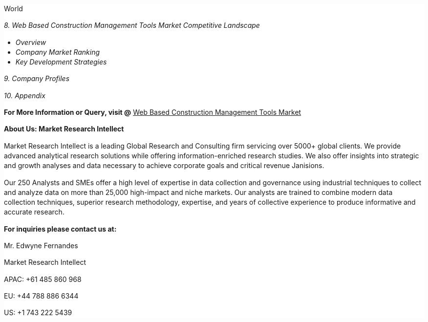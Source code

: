 World</span></em></li></ul><p><em><span class="font-[700]">8. Web Based Construction Management Tools Market Competitive Landscape</span></em></p><ul><li><em><span class="">Overview</span></em></li><li><em><span class="">Company Market Ranking</span></em></li><li><em><span class="">Key Development Strategies</span></em></li></ul><p><em><span class="font-[700]">9. Company Profiles</span></em></p><p><em><span class="font-[700]">10. Appendix</span></em></p><p><span class="font-[700]"><strong>For More Information or Query, visit&nbsp;@</strong>&nbsp;</span><span class="font-[700]"><a href="https://www.marketresearchintellect.com/product/web-based-construction-management-tools-market/?utm_source=Linkedin&utm_medium=815" target="_blank" data-tracking-control-name="article-ssr-frontend-pulse_little-text-block" data-tracking-will-navigate="" data-test-link="">Web Based Construction Management Tools Market</a></span></p><p><strong><span class="font-[700]">About Us: Market Research Intellect</span></strong></p><p><span class="">Market Research Intellect is a leading Global Research and Consulting firm servicing over 5000+ global clients. We provide advanced analytical research solutions while offering information-enriched research studies.&nbsp;</span>We also offer insights into strategic and growth analyses and data necessary to achieve corporate goals and critical revenue Janisions.</p><p><span class="">Our 250 Analysts and SMEs offer a high level of expertise in data collection and governance using industrial techniques to collect and analyze data on more than 25,000 high-impact and niche markets. Our analysts are trained to combine modern data collection techniques, superior research methodology, expertise, and years of collective experience to produce informative and accurate research.</span></p><p><strong>For inquiries please contact us at:</strong></p><p>Mr. Edwyne Fernandes</p><p>Market Research Intellect</p><p>APAC: +61 485 860 968</p><p>EU: +44 788 886 6344</p><p>US: +1 743 222 5439</p>
